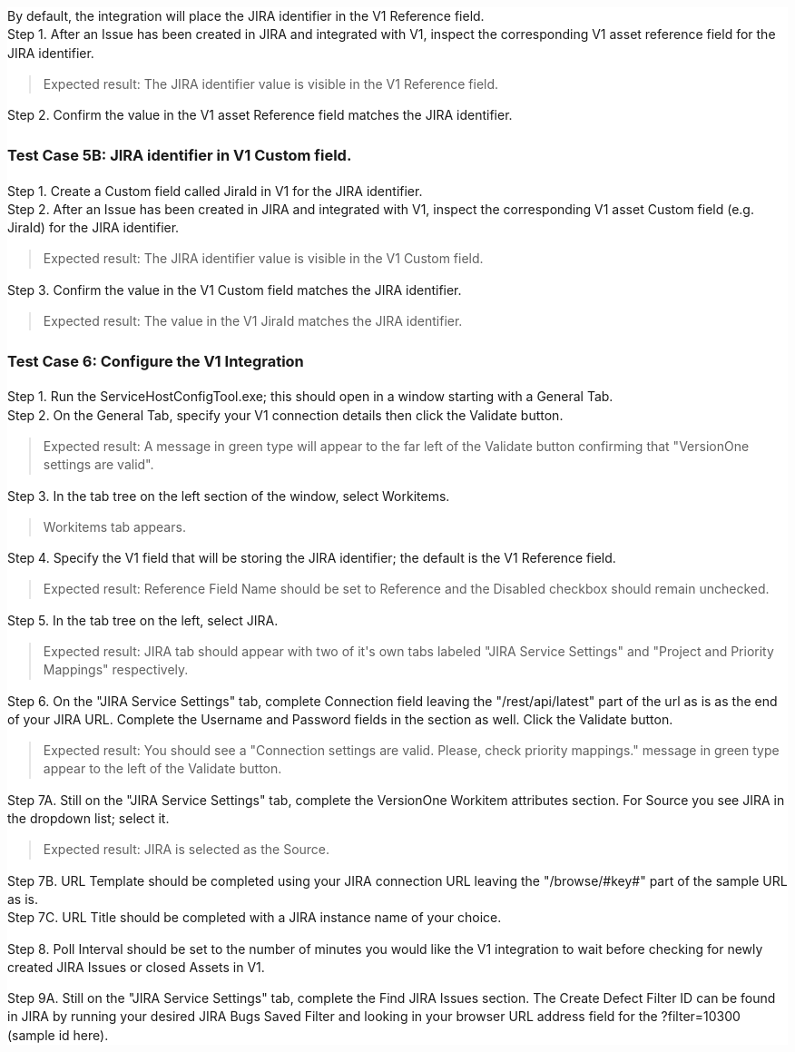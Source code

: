 By default, the integration will place the JIRA identifier in the V1 Reference field.  
Step 1. After an Issue has been created in JIRA and integrated with V1, inspect the corresponding V1 asset reference field for the JIRA identifier.  
>Expected result: The JIRA identifier value is visible in the V1 Reference field.

Step 2. Confirm the value in the V1 asset Reference field matches the JIRA identifier.  


### Test Case 5B: JIRA identifier in V1 Custom field.  
Step 1. Create a Custom field called JiraId in V1 for the JIRA identifier.  
Step 2. After an Issue has been created in JIRA and integrated with V1, inspect the corresponding V1 asset Custom field (e.g. JiraId) for the JIRA identifier.  
>Expected result: The JIRA identifier value is visible in the V1 Custom field.  

Step 3. Confirm the value in the V1 Custom field matches the JIRA identifier.
>Expected result: The value in the V1 JiraId matches the JIRA identifier.

### Test Case 6: Configure the V1 Integration  

Step 1. Run the ServiceHostConfigTool.exe; this should open in a window starting with a General Tab.  
Step 2. On the General Tab, specify your V1 connection details then click the Validate button.  
>Expected result: A message in green type will appear to the far left of the Validate button confirming that "VersionOne settings are valid".  

Step 3. In the tab tree on the left section of the window, select Workitems. 
>Workitems tab appears.  

Step 4. Specify the V1 field that will be storing the JIRA identifier; the default is the V1 Reference field.  
>Expected result: Reference Field Name should be set to Reference and the Disabled checkbox should remain unchecked.  

Step 5. In the tab tree on the left, select JIRA.  
>Expected result: JIRA tab should appear with two of it's own tabs labeled "JIRA Service Settings" and "Project and Priority Mappings" respectively.  

Step 6. On the "JIRA Service Settings" tab, complete Connection field leaving the "/rest/api/latest" part of the url as is as the end of your JIRA URL.  Complete the Username and Password fields in the section as well.  Click the Validate button.  
>Expected result: You should see a "Connection settings are valid. Please, check priority mappings." message in green type appear to the left of the Validate button.  

Step 7A. Still on the "JIRA Service Settings" tab, complete the VersionOne Workitem attributes section.  For Source you see JIRA in the dropdown list; select it.  
>Expected result: JIRA is selected as the Source.  

Step 7B. URL Template should be completed using your JIRA connection URL leaving the "/browse/#key#" part of the sample URL as is.  
Step 7C. URL Title should be completed with a JIRA instance name of your choice.  

Step 8. Poll Interval should be set to the number of minutes you would like the V1 integration to wait before checking for newly created JIRA Issues or closed Assets in V1.  

Step 9A. Still on the "JIRA Service Settings" tab, complete the Find JIRA Issues section.  The Create Defect Filter ID can be found in JIRA by running your desired JIRA Bugs Saved Filter and looking in your browser URL address field for the ?filter=10300 (sample id here).  

